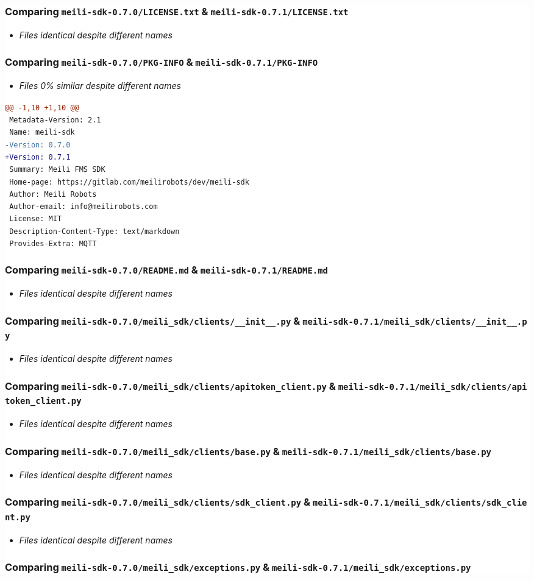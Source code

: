 ### Comparing `meili-sdk-0.7.0/LICENSE.txt` & `meili-sdk-0.7.1/LICENSE.txt`

 * *Files identical despite different names*

### Comparing `meili-sdk-0.7.0/PKG-INFO` & `meili-sdk-0.7.1/PKG-INFO`

 * *Files 0% similar despite different names*

```diff
@@ -1,10 +1,10 @@
 Metadata-Version: 2.1
 Name: meili-sdk
-Version: 0.7.0
+Version: 0.7.1
 Summary: Meili FMS SDK
 Home-page: https://gitlab.com/meilirobots/dev/meili-sdk
 Author: Meili Robots
 Author-email: info@meilirobots.com
 License: MIT
 Description-Content-Type: text/markdown
 Provides-Extra: MQTT
```

### Comparing `meili-sdk-0.7.0/README.md` & `meili-sdk-0.7.1/README.md`

 * *Files identical despite different names*

### Comparing `meili-sdk-0.7.0/meili_sdk/clients/__init__.py` & `meili-sdk-0.7.1/meili_sdk/clients/__init__.py`

 * *Files identical despite different names*

### Comparing `meili-sdk-0.7.0/meili_sdk/clients/apitoken_client.py` & `meili-sdk-0.7.1/meili_sdk/clients/apitoken_client.py`

 * *Files identical despite different names*

### Comparing `meili-sdk-0.7.0/meili_sdk/clients/base.py` & `meili-sdk-0.7.1/meili_sdk/clients/base.py`

 * *Files identical despite different names*

### Comparing `meili-sdk-0.7.0/meili_sdk/clients/sdk_client.py` & `meili-sdk-0.7.1/meili_sdk/clients/sdk_client.py`

 * *Files identical despite different names*

### Comparing `meili-sdk-0.7.0/meili_sdk/exceptions.py` & `meili-sdk-0.7.1/meili_sdk/exceptions.py`
